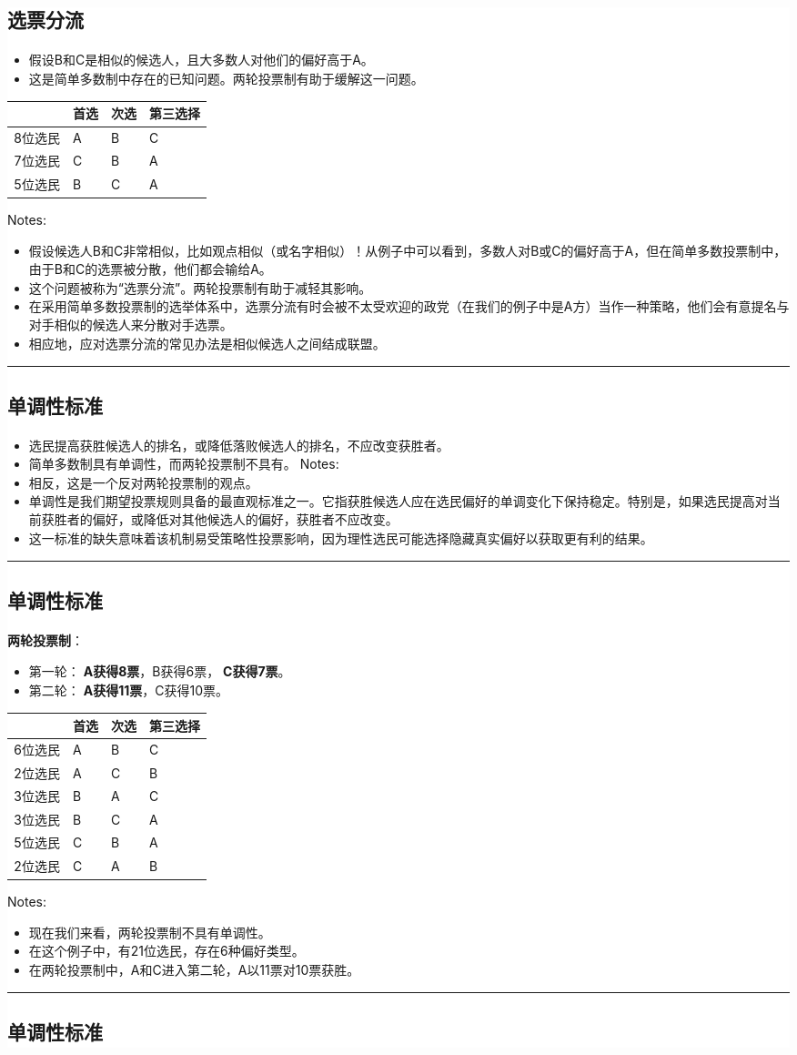 ## 选票分流

- 假设B和C是相似的候选人，且大多数人对他们的偏好高于A。
- 这是简单多数制中存在的已知问题。两轮投票制有助于缓解这一问题。

|          | 首选 | 次选 | 第三选择 |
| -------- | --- | --- | --- |
| 8位选民  | A   | B   | C   |
| 7位选民  | C   | B   | A   |
| 5位选民  | B   | C   | A   |

Notes:
- 假设候选人B和C非常相似，比如观点相似（或名字相似）！从例子中可以看到，多数人对B或C的偏好高于A，但在简单多数投票制中，由于B和C的选票被分散，他们都会输给A。
- 这个问题被称为“选票分流”。两轮投票制有助于减轻其影响。
- 在采用简单多数投票制的选举体系中，选票分流有时会被不太受欢迎的政党（在我们的例子中是A方）当作一种策略，他们会有意提名与对手相似的候选人来分散对手选票。
- 相应地，应对选票分流的常见办法是相似候选人之间结成联盟。
---
## 单调性标准
- 选民提高获胜候选人的排名，或降低落败候选人的排名，不应改变获胜者。
- 简单多数制具有单调性，而两轮投票制不具有。
Notes:
- 相反，这是一个反对两轮投票制的观点。
- 单调性是我们期望投票规则具备的最直观标准之一。它指获胜候选人应在选民偏好的单调变化下保持稳定。特别是，如果选民提高对当前获胜者的偏好，或降低对其他候选人的偏好，获胜者不应改变。
- 这一标准的缺失意味着该机制易受策略性投票影响，因为理性选民可能选择隐藏真实偏好以获取更有利的结果。
---
## 单调性标准

**两轮投票制**：
- 第一轮： **A获得8票**，B获得6票， **C获得7票**。
- 第二轮： **A获得11票**，C获得10票。

|          | 首选 | 次选 | 第三选择 |
| -------- | --- | --- | --- |
| 6位选民  | A   | B   | C   |
| 2位选民  | A   | C   | B   |
| 3位选民  | B   | A   | C   |
| 3位选民  | B   | C   | A   |
| 5位选民  | C   | B   | A   |
| 2位选民  | C   | A   | B   |

Notes:
- 现在我们来看，两轮投票制不具有单调性。
- 在这个例子中，有21位选民，存在6种偏好类型。
- 在两轮投票制中，A和C进入第二轮，A以11票对10票获胜。
---
## 单调性标准
